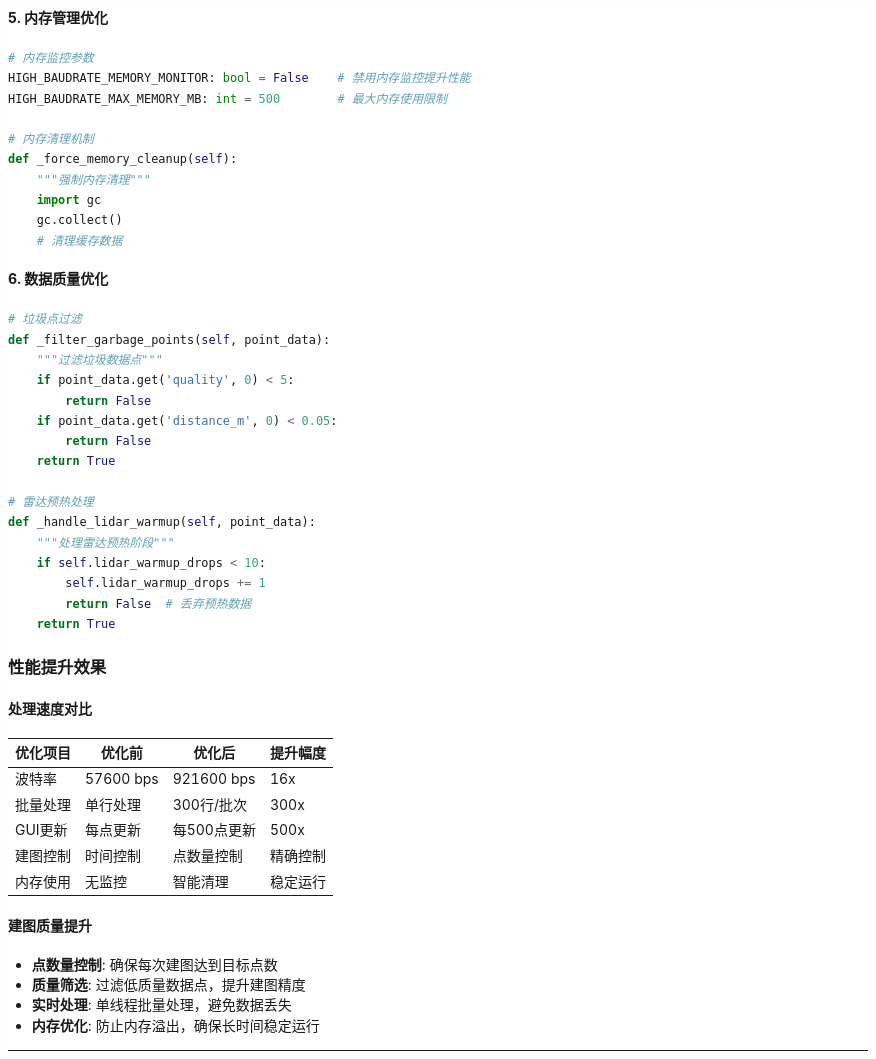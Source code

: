 #### 5. **内存管理优化**
```python
# 内存监控参数
HIGH_BAUDRATE_MEMORY_MONITOR: bool = False    # 禁用内存监控提升性能
HIGH_BAUDRATE_MAX_MEMORY_MB: int = 500        # 最大内存使用限制

# 内存清理机制
def _force_memory_cleanup(self):
    """强制内存清理"""
    import gc
    gc.collect()
    # 清理缓存数据
```

#### 6. **数据质量优化**
```python
# 垃圾点过滤
def _filter_garbage_points(self, point_data):
    """过滤垃圾数据点"""
    if point_data.get('quality', 0) < 5:
        return False
    if point_data.get('distance_m', 0) < 0.05:
        return False
    return True

# 雷达预热处理
def _handle_lidar_warmup(self, point_data):
    """处理雷达预热阶段"""
    if self.lidar_warmup_drops < 10:
        self.lidar_warmup_drops += 1
        return False  # 丢弃预热数据
    return True
```

### 性能提升效果

#### 处理速度对比
| 优化项目 | 优化前 | 优化后 | 提升幅度 |
|---------|--------|--------|----------|
| 波特率 | 57600 bps | 921600 bps | 16x |
| 批量处理 | 单行处理 | 300行/批次 | 300x |
| GUI更新 | 每点更新 | 每500点更新 | 500x |
| 建图控制 | 时间控制 | 点数量控制 | 精确控制 |
| 内存使用 | 无监控 | 智能清理 | 稳定运行 |

#### 建图质量提升
- **点数量控制**: 确保每次建图达到目标点数
- **质量筛选**: 过滤低质量数据点，提升建图精度
- **实时处理**: 单线程批量处理，避免数据丢失
- **内存优化**: 防止内存溢出，确保长时间稳定运行

---